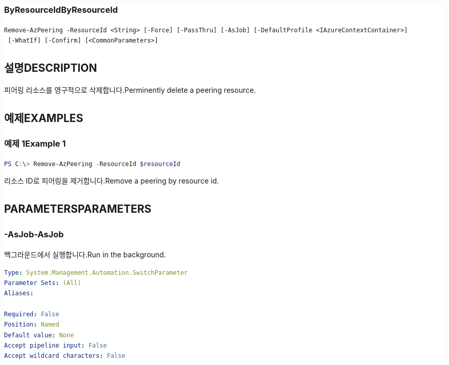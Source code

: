 ### <span data-ttu-id="46a50-108">ByResourceId</span><span class="sxs-lookup"><span data-stu-id="46a50-108">ByResourceId</span></span>
```
Remove-AzPeering -ResourceId <String> [-Force] [-PassThru] [-AsJob] [-DefaultProfile <IAzureContextContainer>]
 [-WhatIf] [-Confirm] [<CommonParameters>]
```

## <span data-ttu-id="46a50-109">설명</span><span class="sxs-lookup"><span data-stu-id="46a50-109">DESCRIPTION</span></span>
<span data-ttu-id="46a50-110">피어링 리소스를 영구적으로 삭제합니다.</span><span class="sxs-lookup"><span data-stu-id="46a50-110">Perminently delete a peering resource.</span></span>

## <span data-ttu-id="46a50-111">예제</span><span class="sxs-lookup"><span data-stu-id="46a50-111">EXAMPLES</span></span>

### <span data-ttu-id="46a50-112">예제 1</span><span class="sxs-lookup"><span data-stu-id="46a50-112">Example 1</span></span>
```powershell
PS C:\> Remove-AzPeering -ResourceId $resourceId
```

<span data-ttu-id="46a50-113">리소스 ID로 피어링을 제거합니다.</span><span class="sxs-lookup"><span data-stu-id="46a50-113">Remove a peering by resource id.</span></span>

## <span data-ttu-id="46a50-114">PARAMETERS</span><span class="sxs-lookup"><span data-stu-id="46a50-114">PARAMETERS</span></span>

### <span data-ttu-id="46a50-115">-AsJob</span><span class="sxs-lookup"><span data-stu-id="46a50-115">-AsJob</span></span>
<span data-ttu-id="46a50-116">백그라운드에서 실행합니다.</span><span class="sxs-lookup"><span data-stu-id="46a50-116">Run in the background.</span></span>

```yaml
Type: System.Management.Automation.SwitchParameter
Parameter Sets: (All)
Aliases:

Required: False
Position: Named
Default value: None
Accept pipeline input: False
Accept wildcard characters: False
```
